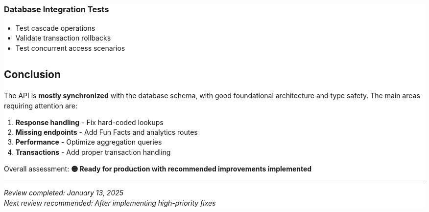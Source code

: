 ### Database Integration Tests

- Test cascade operations
- Validate transaction rollbacks
- Test concurrent access scenarios

## Conclusion

The API is **mostly synchronized** with the database schema, with good foundational architecture and type safety. The main areas requiring attention are:

1. **Response handling** - Fix hard-coded lookups
2. **Missing endpoints** - Add Fun Facts and analytics routes  
3. **Performance** - Optimize aggregation queries
4. **Transactions** - Add proper transaction handling

Overall assessment: **🟡 Ready for production with recommended improvements implemented**

---

*Review completed: January 13, 2025*  
*Next review recommended: After implementing high-priority fixes*
